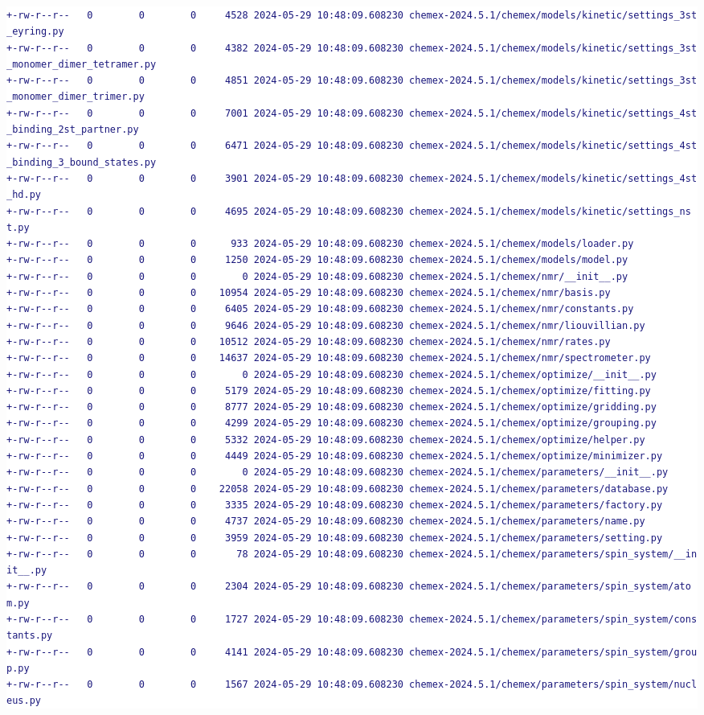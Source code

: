 ```diff
+-rw-r--r--   0        0        0     4528 2024-05-29 10:48:09.608230 chemex-2024.5.1/chemex/models/kinetic/settings_3st_eyring.py
+-rw-r--r--   0        0        0     4382 2024-05-29 10:48:09.608230 chemex-2024.5.1/chemex/models/kinetic/settings_3st_monomer_dimer_tetramer.py
+-rw-r--r--   0        0        0     4851 2024-05-29 10:48:09.608230 chemex-2024.5.1/chemex/models/kinetic/settings_3st_monomer_dimer_trimer.py
+-rw-r--r--   0        0        0     7001 2024-05-29 10:48:09.608230 chemex-2024.5.1/chemex/models/kinetic/settings_4st_binding_2st_partner.py
+-rw-r--r--   0        0        0     6471 2024-05-29 10:48:09.608230 chemex-2024.5.1/chemex/models/kinetic/settings_4st_binding_3_bound_states.py
+-rw-r--r--   0        0        0     3901 2024-05-29 10:48:09.608230 chemex-2024.5.1/chemex/models/kinetic/settings_4st_hd.py
+-rw-r--r--   0        0        0     4695 2024-05-29 10:48:09.608230 chemex-2024.5.1/chemex/models/kinetic/settings_nst.py
+-rw-r--r--   0        0        0      933 2024-05-29 10:48:09.608230 chemex-2024.5.1/chemex/models/loader.py
+-rw-r--r--   0        0        0     1250 2024-05-29 10:48:09.608230 chemex-2024.5.1/chemex/models/model.py
+-rw-r--r--   0        0        0        0 2024-05-29 10:48:09.608230 chemex-2024.5.1/chemex/nmr/__init__.py
+-rw-r--r--   0        0        0    10954 2024-05-29 10:48:09.608230 chemex-2024.5.1/chemex/nmr/basis.py
+-rw-r--r--   0        0        0     6405 2024-05-29 10:48:09.608230 chemex-2024.5.1/chemex/nmr/constants.py
+-rw-r--r--   0        0        0     9646 2024-05-29 10:48:09.608230 chemex-2024.5.1/chemex/nmr/liouvillian.py
+-rw-r--r--   0        0        0    10512 2024-05-29 10:48:09.608230 chemex-2024.5.1/chemex/nmr/rates.py
+-rw-r--r--   0        0        0    14637 2024-05-29 10:48:09.608230 chemex-2024.5.1/chemex/nmr/spectrometer.py
+-rw-r--r--   0        0        0        0 2024-05-29 10:48:09.608230 chemex-2024.5.1/chemex/optimize/__init__.py
+-rw-r--r--   0        0        0     5179 2024-05-29 10:48:09.608230 chemex-2024.5.1/chemex/optimize/fitting.py
+-rw-r--r--   0        0        0     8777 2024-05-29 10:48:09.608230 chemex-2024.5.1/chemex/optimize/gridding.py
+-rw-r--r--   0        0        0     4299 2024-05-29 10:48:09.608230 chemex-2024.5.1/chemex/optimize/grouping.py
+-rw-r--r--   0        0        0     5332 2024-05-29 10:48:09.608230 chemex-2024.5.1/chemex/optimize/helper.py
+-rw-r--r--   0        0        0     4449 2024-05-29 10:48:09.608230 chemex-2024.5.1/chemex/optimize/minimizer.py
+-rw-r--r--   0        0        0        0 2024-05-29 10:48:09.608230 chemex-2024.5.1/chemex/parameters/__init__.py
+-rw-r--r--   0        0        0    22058 2024-05-29 10:48:09.608230 chemex-2024.5.1/chemex/parameters/database.py
+-rw-r--r--   0        0        0     3335 2024-05-29 10:48:09.608230 chemex-2024.5.1/chemex/parameters/factory.py
+-rw-r--r--   0        0        0     4737 2024-05-29 10:48:09.608230 chemex-2024.5.1/chemex/parameters/name.py
+-rw-r--r--   0        0        0     3959 2024-05-29 10:48:09.608230 chemex-2024.5.1/chemex/parameters/setting.py
+-rw-r--r--   0        0        0       78 2024-05-29 10:48:09.608230 chemex-2024.5.1/chemex/parameters/spin_system/__init__.py
+-rw-r--r--   0        0        0     2304 2024-05-29 10:48:09.608230 chemex-2024.5.1/chemex/parameters/spin_system/atom.py
+-rw-r--r--   0        0        0     1727 2024-05-29 10:48:09.608230 chemex-2024.5.1/chemex/parameters/spin_system/constants.py
+-rw-r--r--   0        0        0     4141 2024-05-29 10:48:09.608230 chemex-2024.5.1/chemex/parameters/spin_system/group.py
+-rw-r--r--   0        0        0     1567 2024-05-29 10:48:09.608230 chemex-2024.5.1/chemex/parameters/spin_system/nucleus.py
```